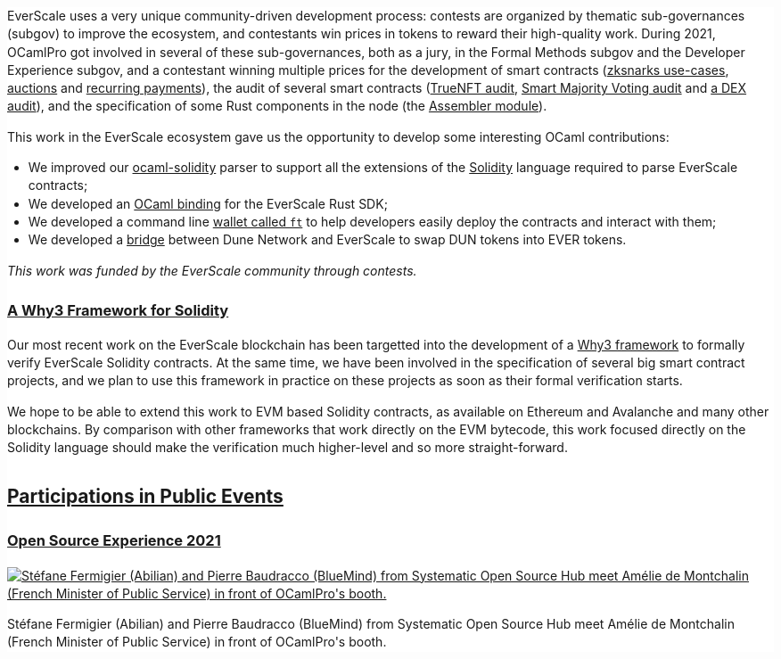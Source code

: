 <p>EverScale uses a very unique community-driven development process: contests are organized by thematic sub-governances (subgov) to improve the ecosystem, and contestants win prices in tokens to reward their high-quality work. During 2021, OCamlPro got involved in several of these sub-governances, both as a jury, in the Formal Methods subgov and the Developer Experience subgov, and a contestant winning multiple prices for the development of smart contracts (<a href="https://medium.com/ocamlpro-blockchain-fr/zk-snarks-freeton-et-ocamlpro-796adc323351">zksnarks use-cases</a>, <a href="https://github.com/OCamlPro/freeton_auctions">auctions</a> and <a href="https://github.com/OCamlPro/devex-27-recurring-payments">recurring payments</a>), the audit of several smart contracts (<a href="https://github.com/OCamlPro/formet-17-true-nft-audit">TrueNFT audit</a>, <a href="https://github.com/OCamlPro/formet-14-rsquad-smv-audit">Smart Majority Voting audit</a> and <a href="https://github.com/OCamlPro/formet-13-radiance-dex-audit">a DEX audit</a>), and the specification of some Rust components in the node (the <a href="https://formet.gov.freeton.org/submission?proposalAddress=0:91a2ecea35ee9405ccb572c577cb6ba139491b493d86191e8e46a30fdd4b01e5&amp;submissionId=5">Assembler module</a>).</p>
<p>This work in the EverScale ecosystem gave us the opportunity to develop some interesting OCaml contributions:</p>
<ul>
<li>We improved our <a href="https://github.com/OCamlPro/ocaml-solidity">ocaml-solidity</a> parser to support all the extensions of the <a href="https://solidity.readthedocs.io/en/v0.6.8/">Solidity</a> language required to parse EverScale contracts;
</li>
<li>We developed an <a href="https://github.com/OCamlPro/freeton_ocaml_sdk">OCaml binding</a> for the EverScale Rust SDK;
</li>
<li>We developed a command line <a href="https://github.com/OCamlPro/freeton_wallet">wallet called <code>ft</code></a> to help developers easily deploy the contracts and interact with them;
</li>
<li>We developed a <a href="https://gitlab.com/dune-network/ton-merge">bridge</a> between Dune Network and EverScale to swap DUN tokens into EVER tokens.
</li>
</ul>
<p><em>This work was funded by the EverScale community through contests.</em></p>
<h3>
<a class="anchor"></a><a href="https://ocamlpro.com/blog/feed#solidity" class="anchor-link">A Why3 Framework for Solidity</a>
          </h3>
<p>Our most recent work on the EverScale blockchain has been targetted into the development of a <a href="http://why3.lri.fr/">Why3 framework</a> to formally verify EverScale Solidity contracts. At the same time, we have been involved in the specification of several big smart contract projects, and we plan to use this framework in practice on these projects as soon as their formal verification starts.</p>
<p>We hope to be able to extend this work to EVM based Solidity contracts, as available on Ethereum and Avalanche and many other blockchains. By comparison with other frameworks that work directly on the EVM bytecode, this work focused directly on the Solidity language should make the verification much higher-level and so more straight-forward.</p>
<h2>
<a class="anchor"></a><a href="https://ocamlpro.com/blog/feed#events" class="anchor-link">Participations in Public Events</a>
          </h2>
<h3>
<a class="anchor"></a><a href="https://ocamlpro.com/blog/feed#osxp2021" class="anchor-link">Open Source Experience 2021</a>
          </h3>
<p>
</p><div class="figure">
  <p>
    <a href="https://ocamlpro.com/blog/assets/img/ospx_1.jpg">
      <img src="https://ocamlpro.com/blog/assets/img/ospx_1.jpg" alt="Stéfane Fermigier (Abilian) and Pierre Baudracco (BlueMind) from Systematic Open Source Hub meet Amélie de Montchalin (French Minister of Public Service) in front of OCamlPro's booth.">
    </a>
    </p><div class="caption">
      Stéfane Fermigier (Abilian) and Pierre Baudracco (BlueMind) from Systematic Open Source Hub meet Amélie de Montchalin (French Minister of Public Service) in front of OCamlPro's booth.
    </div>
  <p></p>